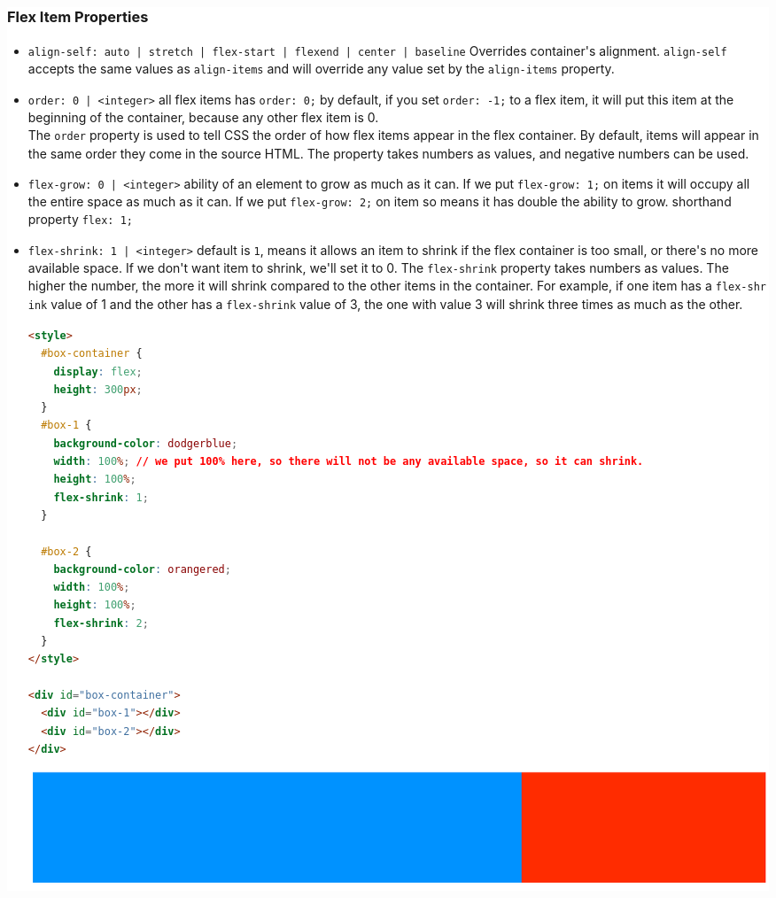 ### Flex Item Properties

- `align-self: auto | stretch | flex-start | flexend | center | baseline` Overrides container's alignment.
  `align-self` accepts the same values as `align-items` and will override any value set by the `align-items` property.
- `order: 0 | <integer>` all flex items has `order: 0;` by default, if you set `order: -1;` to a flex item, it will put this item at the beginning of the container, because any other flex item is 0.  
  The `order` property is used to tell CSS the order of how flex items appear in the flex container. By default, items will appear in the same order they come in the source HTML. The property takes numbers as values, and negative numbers can be used.
- `flex-grow: 0 | <integer>` ability of an element to grow as much as it can. If we put `flex-grow: 1;` on items it will occupy all the entire space as much as it can. If we put `flex-grow: 2;` on item so means it has double the ability to grow. shorthand property `flex: 1;`
- `flex-shrink: 1 | <integer>` default is `1`, means it allows an item to shrink if the flex container is too small, or there's no more available space. If we don't want item to shrink, we'll set it to 0.
  The `flex-shrink` property takes numbers as values. The higher the number, the more it will shrink compared to the other items in the container. For example, if one item has a `flex-shrink` value of 1 and the other has a `flex-shrink` value of 3, the one with value 3 will shrink three times as much as the other.

  ```html
  <style>
    #box-container {
      display: flex;
      height: 300px;
    }
    #box-1 {
      background-color: dodgerblue;
      width: 100%; // we put 100% here, so there will not be any available space, so it can shrink.
      height: 100%;
      flex-shrink: 1;
    }

    #box-2 {
      background-color: orangered;
      width: 100%;
      height: 100%;
      flex-shrink: 2;
    }
  </style>

  <div id="box-container">
    <div id="box-1"></div>
    <div id="box-2"></div>
  </div>
  ```

  ![flex shrink](./metadata/css/flex-shrink.PNG)
